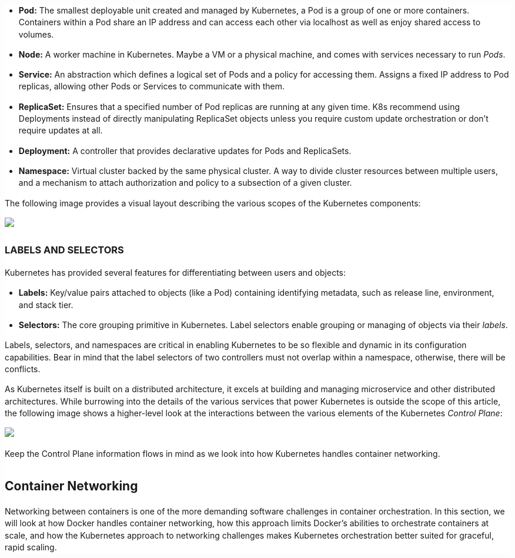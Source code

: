 * **Pod:** The smallest deployable unit created and managed by Kubernetes, a Pod is a group of one or more containers. Containers within a Pod share an IP address and can access each other via localhost as well as enjoy shared access to volumes.

* **Node:** A worker machine in Kubernetes. Maybe a VM or a physical machine, and comes with services necessary to run *Pods*.

* **Service:** An abstraction which defines a logical set of Pods and a policy for accessing them. Assigns a fixed IP address to Pod replicas, allowing other Pods or Services to communicate with them.

* **ReplicaSet:** Ensures that a specified number of Pod replicas are running at any given time. K8s recommend using Deployments instead of directly manipulating ReplicaSet objects unless you require custom update orchestration or don’t require updates at all.

* **Deployment:** A controller that provides declarative updates for Pods and ReplicaSets.

* **Namespace:** Virtual cluster backed by the same physical cluster. A way to divide cluster resources between multiple users, and a mechanism to attach authorization and policy to a subsection of a given cluster.

The following image provides a visual layout describing the various scopes of the Kubernetes components:

![](https://cdn-images-1.medium.com/max/2880/0*dsatk6kkt14Lrwb_.png)

### LABELS AND SELECTORS

Kubernetes has provided several features for differentiating between users and objects:

* **Labels:** Key/value pairs attached to objects (like a Pod) containing identifying metadata, such as release line, environment, and stack tier.

* **Selectors:** The core grouping primitive in Kubernetes. Label selectors enable grouping or managing of objects via their *labels*.

Labels, selectors, and namespaces are critical in enabling Kubernetes to be so flexible and dynamic in its configuration capabilities. Bear in mind that the label selectors of two controllers must not overlap within a namespace, otherwise, there will be conflicts.

As Kubernetes itself is built on a distributed architecture, it excels at building and managing microservice and other distributed architectures. While burrowing into the details of the various services that power Kubernetes is outside the scope of this article, the following image shows a higher-level look at the interactions between the various elements of the Kubernetes *Control Plane*:

![](https://cdn-images-1.medium.com/max/2880/0*SiUdeKdyMXgz5gRL.png)

Keep the Control Plane information flows in mind as we look into how Kubernetes handles container networking.

## Container Networking

Networking between containers is one of the more demanding software challenges in container orchestration. In this section, we will look at how Docker handles container networking, how this approach limits Docker’s abilities to orchestrate containers at scale, and how the Kubernetes approach to networking challenges makes Kubernetes orchestration better suited for graceful, rapid scaling.
